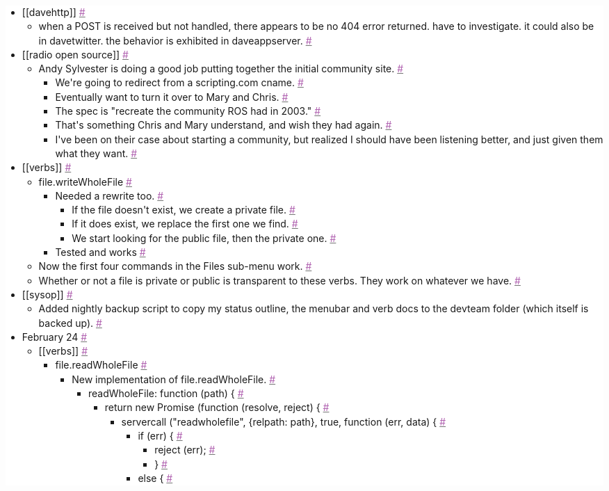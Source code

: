    * <a name="a63"></a>[[davehttp]] <a href="#a63"><span style="opacity: 0.6; color: purple;">#</span></a>
      * <a name="a64"></a>when a POST is received but not handled, there appears to be no 404 error returned. have to investigate. it could also be in davetwitter. the behavior is exhibited in daveappserver. <a href="#a64"><span style="opacity: 0.6; color: purple;">#</span></a>
   * <a name="a65"></a>[[radio open source]] <a href="#a65"><span style="opacity: 0.6; color: purple;">#</span></a>
      * <a name="a66"></a>Andy Sylvester is doing a good job putting together the initial community site.  <a href="#a66"><span style="opacity: 0.6; color: purple;">#</span></a>
         * <a name="a67"></a>We're going to redirect from a scripting.com cname.  <a href="#a67"><span style="opacity: 0.6; color: purple;">#</span></a>
         * <a name="a68"></a>Eventually want to turn it over to Mary and Chris. <a href="#a68"><span style="opacity: 0.6; color: purple;">#</span></a>
         * <a name="a69"></a>The spec is "recreate the community ROS had in 2003." <a href="#a69"><span style="opacity: 0.6; color: purple;">#</span></a>
         * <a name="a70"></a>That's something Chris and Mary understand, and wish they had again. <a href="#a70"><span style="opacity: 0.6; color: purple;">#</span></a>
         * <a name="a71"></a>I've been on their case about starting a community, but realized I should have been listening better, and just given them what they want.  <a href="#a71"><span style="opacity: 0.6; color: purple;">#</span></a>
   * <a name="a72"></a>[[verbs]] <a href="#a72"><span style="opacity: 0.6; color: purple;">#</span></a>
      * <a name="a73"></a>file.writeWholeFile <a href="#a73"><span style="opacity: 0.6; color: purple;">#</span></a>
         * <a name="a74"></a>Needed a rewrite too.  <a href="#a74"><span style="opacity: 0.6; color: purple;">#</span></a>
            * <a name="a75"></a>If the file doesn't exist, we create a private file. <a href="#a75"><span style="opacity: 0.6; color: purple;">#</span></a>
            * <a name="a76"></a>If it does exist, we replace the first one we find. <a href="#a76"><span style="opacity: 0.6; color: purple;">#</span></a>
            * <a name="a77"></a>We start looking for the public file, then the private one.  <a href="#a77"><span style="opacity: 0.6; color: purple;">#</span></a>
         * <a name="a78"></a>Tested and works <a href="#a78"><span style="opacity: 0.6; color: purple;">#</span></a>
      * <a name="a79"></a>Now the first four commands in the Files sub-menu work. <a href="#a79"><span style="opacity: 0.6; color: purple;">#</span></a>
      * <a name="a80"></a>Whether or not a file is private or public is transparent to these verbs. They work on whatever we have.  <a href="#a80"><span style="opacity: 0.6; color: purple;">#</span></a>
   * <a name="a81"></a>[[sysop]] <a href="#a81"><span style="opacity: 0.6; color: purple;">#</span></a>
      * <a name="a82"></a>Added nightly backup script to copy my status outline, the menubar and verb docs to the devteam folder (which itself is backed up). <a href="#a82"><span style="opacity: 0.6; color: purple;">#</span></a>
* <a name="a83"></a>February 24 <a href="#a83"><span style="opacity: 0.6; color: purple;">#</span></a>
   * <a name="a84"></a>[[verbs]] <a href="#a84"><span style="opacity: 0.6; color: purple;">#</span></a>
      * <a name="a85"></a>file.readWholeFile <a href="#a85"><span style="opacity: 0.6; color: purple;">#</span></a>
         * <a name="a86"></a>New implementation of file.readWholeFile. <a href="#a86"><span style="opacity: 0.6; color: purple;">#</span></a>
            * <a name="a87"></a>readWholeFile: function (path) {  <a href="#a87"><span style="opacity: 0.6; color: purple;">#</span></a>
               * <a name="a88"></a>return new Promise (function (resolve, reject) { <a href="#a88"><span style="opacity: 0.6; color: purple;">#</span></a>
                  * <a name="a89"></a>servercall ("readwholefile", {relpath: path}, true, function (err, data) { <a href="#a89"><span style="opacity: 0.6; color: purple;">#</span></a>
                     * <a name="a90"></a>if (err) { <a href="#a90"><span style="opacity: 0.6; color: purple;">#</span></a>
                        * <a name="a91"></a>reject (err); <a href="#a91"><span style="opacity: 0.6; color: purple;">#</span></a>
                        * <a name="a92"></a>} <a href="#a92"><span style="opacity: 0.6; color: purple;">#</span></a>
                     * <a name="a93"></a>else { <a href="#a93"><span style="opacity: 0.6; color: purple;">#</span></a>